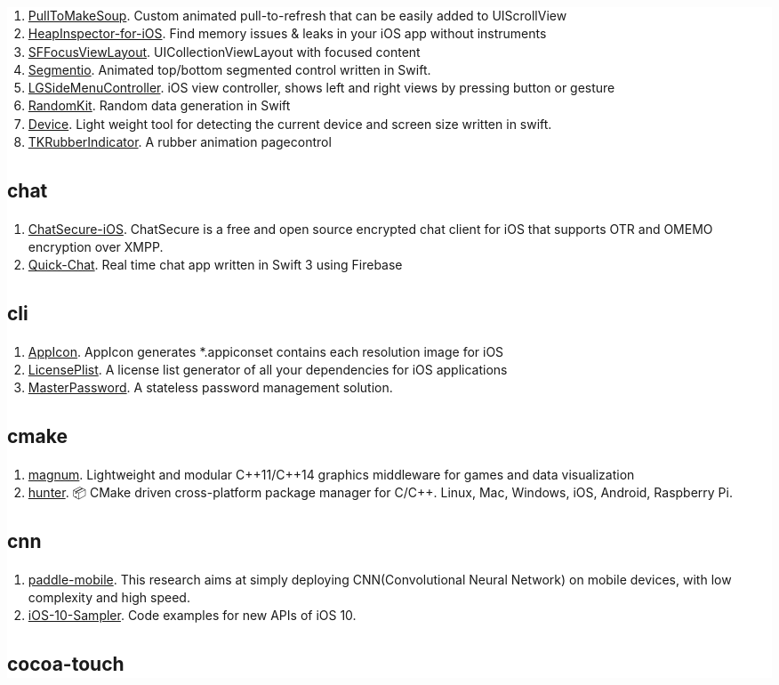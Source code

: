 1. [PullToMakeSoup](https://github.com/Yalantis/PullToMakeSoup). Custom animated pull-to-refresh that can be easily added to UIScrollView
1. [HeapInspector-for-iOS](https://github.com/tapwork/HeapInspector-for-iOS). Find memory issues & leaks in your iOS app without instruments
1. [SFFocusViewLayout](https://github.com/fdzsergio/SFFocusViewLayout). UICollectionViewLayout with focused content
1. [Segmentio](https://github.com/Yalantis/Segmentio). Animated top/bottom segmented control written in Swift.
1. [LGSideMenuController](https://github.com/Friend-LGA/LGSideMenuController). iOS view controller, shows left and right views by pressing button or gesture
1. [RandomKit](https://github.com/nvzqz/RandomKit). Random data generation in Swift
1. [Device](https://github.com/Ekhoo/Device). Light weight tool for detecting the current device and screen size written in swift.
1. [TKRubberIndicator](https://github.com/TBXark/TKRubberIndicator). A rubber animation pagecontrol


## chat

1. [ChatSecure-iOS](https://github.com/ChatSecure/ChatSecure-iOS). ChatSecure is a free and open source encrypted chat client for iOS that supports OTR and OMEMO encryption over XMPP.
1. [Quick-Chat](https://github.com/aslanyanhaik/Quick-Chat). Real time chat app written in Swift 3 using Firebase


## cli

1. [AppIcon](https://github.com/Nonchalant/AppIcon). AppIcon generates *.appiconset contains each resolution image for iOS
1. [LicensePlist](https://github.com/mono0926/LicensePlist). A license list generator of all your dependencies for iOS applications
1. [MasterPassword](https://github.com/Lyndir/MasterPassword). A stateless password management solution.


## cmake

1. [magnum](https://github.com/mosra/magnum). Lightweight and modular C++11/C++14 graphics middleware for games and data visualization
1. [hunter](https://github.com/ruslo/hunter). :package: CMake driven cross-platform package manager for C/C++. Linux, Mac, Windows, iOS, Android, Raspberry Pi.


## cnn

1. [paddle-mobile](https://github.com/PaddlePaddle/paddle-mobile). This research aims at simply deploying CNN(Convolutional Neural Network) on mobile devices, with low complexity and high speed. 
1. [iOS-10-Sampler](https://github.com/shu223/iOS-10-Sampler). Code examples for new APIs of iOS 10.


## cocoa-touch
